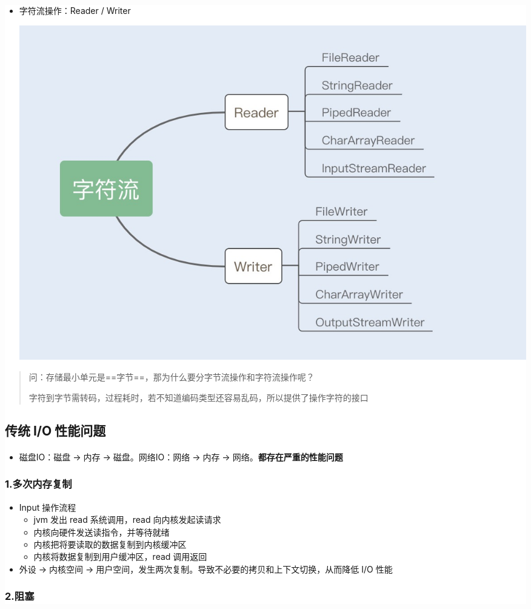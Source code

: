 - 字符流操作：Reader / Writer

  ![img](img/极客-调优.assets/clipboard-1589166105614.png)

> 问：存储最小单元是==字节==，那为什么要分字节流操作和字符流操作呢？
>
> 字符到字节需转码，过程耗时，若不知道编码类型还容易乱码，所以提供了操作字符的接口

## 传统 I/O 性能问题

- 磁盘IO：磁盘 -> 内存 -> 磁盘。网络IO：网络 -> 内存 -> 网络。**都存在严重的性能问题**

### 1.多次内存复制

- Input 操作流程
  - jvm 发出 read 系统调用，read 向内核发起读请求
  - 内核向硬件发送读指令，并等待就绪
  - 内核把将要读取的数据复制到内核缓冲区
  - 内核将数据复制到用户缓冲区，read 调用返回
- 外设 -> 内核空间 -> 用户空间，发生两次复制。导致不必要的拷贝和上下文切换，从而降低 I/O 性能

### 2.阻塞
